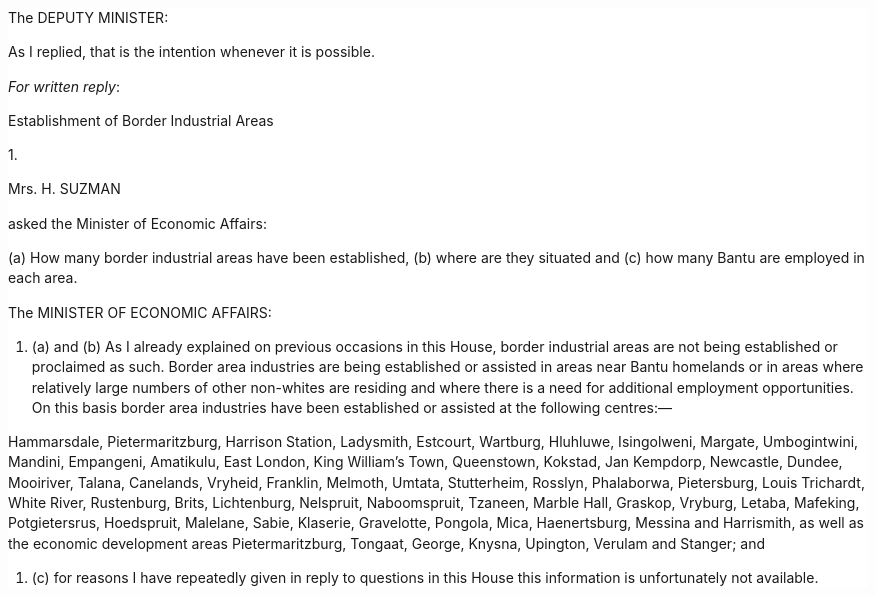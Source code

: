 </question>

<answer by="#deputy_minister" to="#radford">

<from>The DEPUTY MINISTER:</from>

<p>As I replied, that is the intention whenever it is possible.</p>

</answer>

</oralStatements>

<p><i>For written reply</i>:</p>

<writtenStatements>

<heading>Establishment of Border Industrial Areas</heading>

<question by="#suzman" to="#minister_of_economic_affairs">

<num>1.</num>

<from>Mrs. H. SUZMAN</from>

<p>asked the Minister of Economic Affairs:</p>

<block name="quote">(a) How many border industrial areas have been established, (b) where are they situated and (c) how many Bantu are employed in each area.</block>

</question>

<answer by="#minister_of_economic_affairs" to="#suzman">

<from>The MINISTER OF ECONOMIC AFFAIRS:</from>

<ol>

<li>(a) and (b) As I already explained on previous occasions in this House, border industrial areas are not being established or proclaimed as such. Border area industries are being established or assisted in areas near Bantu homelands or in areas where relatively large numbers of other non-whites are residing and where there is a need for additional employment opportunities. On this basis border area industries have been established or assisted at the following centres:&#x2014;</li>

</ol>

<block name="quote">Hammarsdale, Pietermaritzburg, Harrison Station, Ladysmith, Estcourt, Wartburg, Hluhluwe, Isingolweni, Margate, Umbogintwini, Mandini, Empangeni, Amatikulu, East London, King William&#x2019;s Town, Queenstown, Kokstad, Jan Kempdorp, Newcastle, Dundee, Mooiriver, Talana, Canelands, Vryheid, Franklin, Melmoth, Umtata, Stutterheim, Rosslyn, Phalaborwa, Pietersburg, Louis Trichardt, White River, Rustenburg, Brits, Lichtenburg, Nelspruit, Naboomspruit, Tzaneen, Marble Hall, Graskop, Vryburg, Letaba, Mafeking, Potgietersrus, Hoedspruit, Malelane, Sabie, Klaserie, Gravelotte, Pongola, Mica, Haenertsburg, Messina and Harrismith, as well as the economic development areas Pietermaritzburg, Tongaat, George, Knysna, Upington, Verulam and Stanger; and</block>

<ol>

<li>(c) for reasons I have repeatedly given in reply to questions in this House this information is unfortunately not available.</li>

</ol>

</answer>
